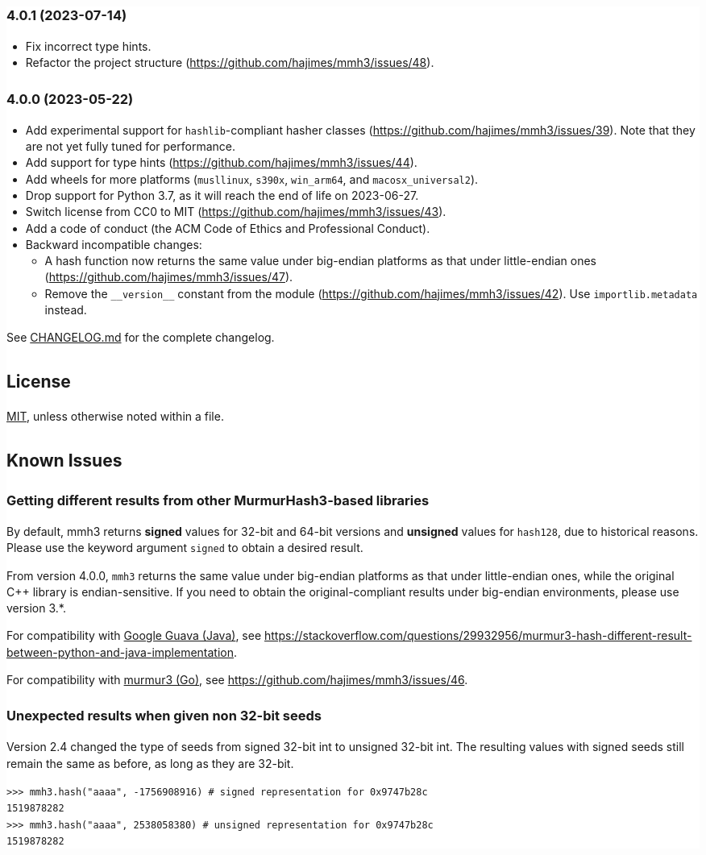 ### 4.0.1 (2023-07-14)
* Fix incorrect type hints.
* Refactor the project structure (<https://github.com/hajimes/mmh3/issues/48>).

### 4.0.0 (2023-05-22)
* Add experimental support for `hashlib`-compliant hasher classes (<https://github.com/hajimes/mmh3/issues/39>). Note that they are not yet fully tuned for performance.
* Add support for type hints (<https://github.com/hajimes/mmh3/issues/44>).
* Add wheels for more platforms (`musllinux`, `s390x`, `win_arm64`, and `macosx_universal2`).
* Drop support for Python 3.7, as it will reach the end of life on 2023-06-27.
* Switch license from CC0 to MIT (<https://github.com/hajimes/mmh3/issues/43>).
* Add a code of conduct (the ACM Code of Ethics and Professional Conduct).
* Backward incompatible changes:
  * A hash function now returns the same value under big-endian platforms as that under little-endian ones (<https://github.com/hajimes/mmh3/issues/47>).
  * Remove the `__version__` constant from the module (<https://github.com/hajimes/mmh3/issues/42>). Use `importlib.metadata` instead.

See [CHANGELOG.md](./docs/CHANGELOG.md) for the complete changelog.

## License
[MIT](./LICENSE), unless otherwise noted within a file.

## Known Issues
### Getting different results from other MurmurHash3-based libraries
By default, mmh3 returns **signed** values for 32-bit and 64-bit versions and **unsigned** values for `hash128`, due to historical reasons. Please use the keyword argument `signed` to obtain a desired result.

From version 4.0.0, `mmh3` returns the same value under big-endian platforms
    as that under little-endian ones, while the original C++ library is endian-sensitive. If you need to obtain the original-compliant results under big-endian environments, please use version 3.*.

For compatibility with [Google Guava (Java)](https://github.com/google/guava), see <https://stackoverflow.com/questions/29932956/murmur3-hash-different-result-between-python-and-java-implementation>.

For compatibility with [murmur3 (Go)](https://pkg.go.dev/github.com/spaolacci/murmur3), see <https://github.com/hajimes/mmh3/issues/46>.

### Unexpected results when given non 32-bit seeds
Version 2.4 changed the type of seeds from signed 32-bit int to unsigned 32-bit int. The resulting values with signed seeds still remain the same as before, as long as they are 32-bit.

```shell
>>> mmh3.hash("aaaa", -1756908916) # signed representation for 0x9747b28c
1519878282
>>> mmh3.hash("aaaa", 2538058380) # unsigned representation for 0x9747b28c
1519878282
```
